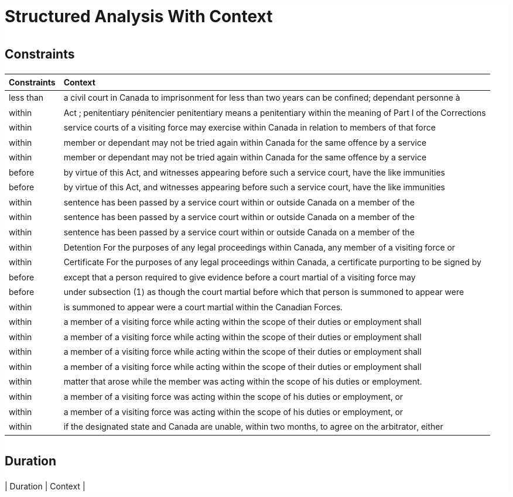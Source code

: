 
# Structured Analysis With Context
 


## Constraints
| Constraints   | Context                                                                                                          |
|:--------------|:-----------------------------------------------------------------------------------------------------------------|
| less than     | a civil court in Canada to imprisonment for less than two years can be confined; dependant personne à            |
| within        | Act ; penitentiary pénitencier penitentiary means a penitentiary within the meaning of Part I of the Corrections |
| within        | service courts of a visiting force may exercise within Canada in relation to members of that force               |
| within        | member or dependant may not be tried again within Canada for the same offence by a service                       |
| within        | member or dependant may not be tried again within Canada for the same offence by a service                       |
| before        | by virtue of this Act, and witnesses appearing before such a service court, have the like immunities             |
| before        | by virtue of this Act, and witnesses appearing before such a service court, have the like immunities             |
| within        | sentence has been passed by a service court within or outside Canada on a member of the                          |
| within        | sentence has been passed by a service court within or outside Canada on a member of the                          |
| within        | sentence has been passed by a service court within or outside Canada on a member of the                          |
| within        | Detention For the purposes of any legal proceedings  within Canada, any member of a visiting force or            |
| within        | Certificate For the purposes of any legal proceedings  within Canada, a certificate purporting to be signed by   |
| before        | except that a person required to give evidence before a court martial of a visiting force may                    |
| before        | under subsection (1) as though the court martial before which that person is summoned to appear were             |
| within        | is summoned to appear were a court martial within  the Canadian Forces.                                          |
| within        | a member of a visiting force while acting within the scope of their duties or employment shall                   |
| within        | a member of a visiting force while acting within the scope of their duties or employment shall                   |
| within        | a member of a visiting force while acting within the scope of their duties or employment shall                   |
| within        | a member of a visiting force while acting within the scope of their duties or employment shall                   |
| within        | matter that arose while the member was acting within  the scope of his duties or employment.                     |
| within        | a member of a visiting force was acting within the scope of his duties or employment, or                         |
| within        | a member of a visiting force was acting within the scope of his duties or employment, or                         |
| within        | if the designated state and Canada are unable, within two months, to agree on the arbitrator, either             |


## Duration
| Duration   | Context                                                                                                                                                                                                                                                                                                                                                                                                                                                                                                                                                                                                                                                                                                                                                                                                                                                                                                                                                                                                                                                                                                                                                                                                                                                                                                                                                                                                                                                                                                                                                                                                                                                                                                                                                                                                                                                                                                                                                                          |